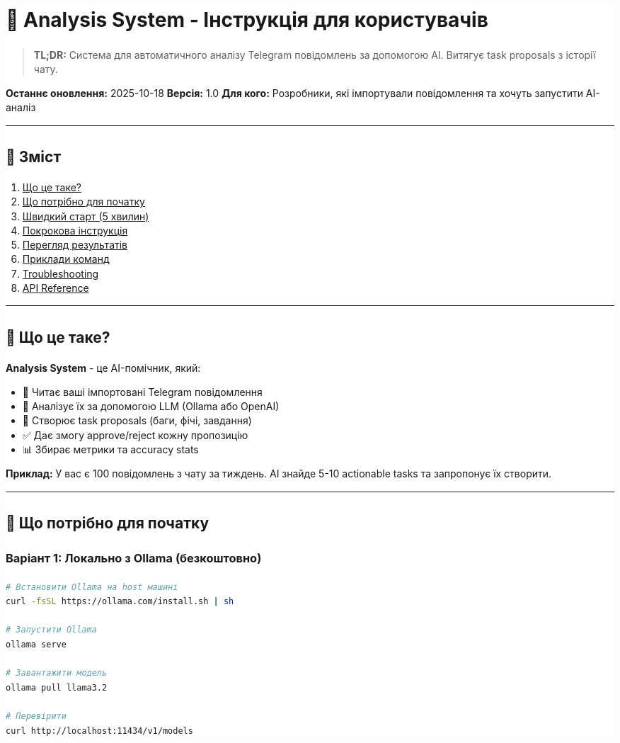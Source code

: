 # 🤖 Analysis System - Інструкція для користувачів

> **TL;DR:** Система для автоматичного аналізу Telegram повідомлень за допомогою AI. Витягує task proposals з історії чату.

**Останнє оновлення:** 2025-10-18
**Версія:** 1.0
**Для кого:** Розробники, які імпортували повідомлення та хочуть запустити AI-аналіз

---

## 📖 Зміст

1. [Що це таке?](#-що-це-таке)
2. [Що потрібно для початку](#-що-потрібно-для-початку)
3. [Швидкий старт (5 хвилин)](#-швидкий-старт-5-хвилин)
4. [Покрокова інструкція](#-покрокова-інструкція)
5. [Перегляд результатів](#-перегляд-результатів)
6. [Приклади команд](#-приклади-команд)
7. [Troubleshooting](#-troubleshooting)
8. [API Reference](#-api-reference)

---

## 🎯 Що це таке?

**Analysis System** - це AI-помічник, який:

- 📩 Читає ваші імпортовані Telegram повідомлення
- 🧠 Аналізує їх за допомогою LLM (Ollama або OpenAI)
- 📝 Створює task proposals (баги, фічі, завдання)
- ✅ Дає змогу approve/reject кожну пропозицію
- 📊 Збирає метрики та accuracy stats

**Приклад:**
У вас є 100 повідомлень з чату за тиждень. AI знайде 5-10 actionable tasks та запропонує їх створити.

---

## 🔧 Що потрібно для початку

### Варіант 1: Локально з Ollama (безкоштовно)

```bash
# Встановити Ollama на host машині
curl -fsSL https://ollama.com/install.sh | sh

# Запустити Ollama
ollama serve

# Завантажити модель
ollama pull llama3.2

# Перевірити
curl http://localhost:11434/v1/models
```
